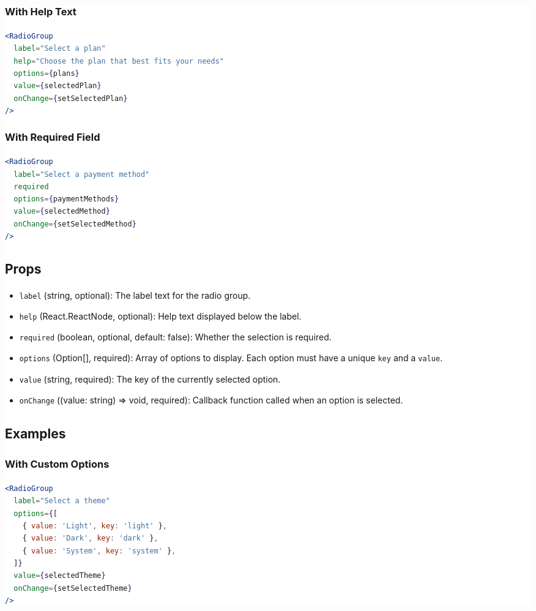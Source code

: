### With Help Text

```jsx
<RadioGroup
  label="Select a plan"
  help="Choose the plan that best fits your needs"
  options={plans}
  value={selectedPlan}
  onChange={setSelectedPlan}
/>
```

### With Required Field

```jsx
<RadioGroup
  label="Select a payment method"
  required
  options={paymentMethods}
  value={selectedMethod}
  onChange={setSelectedMethod}
/>
```

## Props

- `label` (string, optional): The label text for the radio group.

- `help` (React.ReactNode, optional): Help text displayed below the label.

- `required` (boolean, optional, default: false): Whether the selection is required.

- `options` (Option[], required): Array of options to display. Each option must have a unique `key` and a `value`.

- `value` (string, required): The key of the currently selected option.

- `onChange` ((value: string) => void, required): Callback function called when an option is selected.

## Examples

### With Custom Options

```jsx
<RadioGroup
  label="Select a theme"
  options={[
    { value: 'Light', key: 'light' },
    { value: 'Dark', key: 'dark' },
    { value: 'System', key: 'system' },
  ]}
  value={selectedTheme}
  onChange={setSelectedTheme}
/>
```
